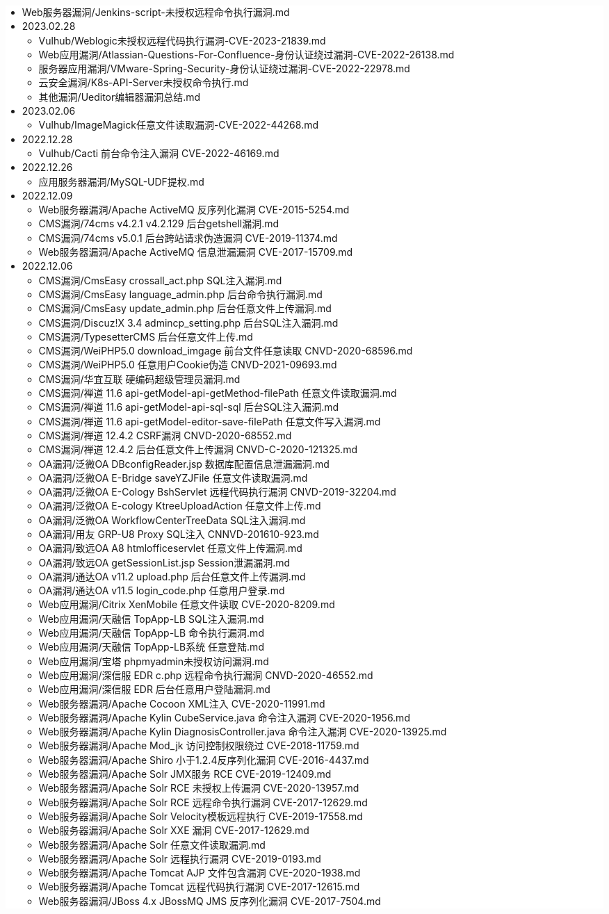   - Web服务器漏洞/Jenkins-script-未授权远程命令执行漏洞.md
- 2023.02.28
  - Vulhub/Weblogic未授权远程代码执行漏洞-CVE-2023-21839.md
  - Web应用漏洞/Atlassian-Questions-For-Confluence-身份认证绕过漏洞-CVE-2022-26138.md
  - 服务器应用漏洞/VMware-Spring-Security-身份认证绕过漏洞-CVE-2022-22978.md
  - 云安全漏洞/K8s-API-Server未授权命令执行.md
  - 其他漏洞/Ueditor编辑器漏洞总结.md
- 2023.02.06
  - Vulhub/ImageMagick任意文件读取漏洞-CVE-2022-44268.md
- 2022.12.28
  - Vulhub/Cacti 前台命令注入漏洞 CVE-2022-46169.md
- 2022.12.26
  - 应用服务器漏洞/MySQL-UDF提权.md
- 2022.12.09
  - Web服务器漏洞/Apache ActiveMQ 反序列化漏洞 CVE-2015-5254.md
  - CMS漏洞/74cms v4.2.1 v4.2.129 后台getshell漏洞.md
  - CMS漏洞/74cms v5.0.1 后台跨站请求伪造漏洞 CVE-2019-11374.md
  - Web服务器漏洞/Apache ActiveMQ 信息泄漏漏洞 CVE-2017-15709.md
- 2022.12.06
  - CMS漏洞/CmsEasy crossall_act.php SQL注入漏洞.md
  - CMS漏洞/CmsEasy language_admin.php 后台命令执行漏洞.md
  - CMS漏洞/CmsEasy update_admin.php 后台任意文件上传漏洞.md
  - CMS漏洞/Discuz!X 3.4 admincp_setting.php 后台SQL注入漏洞.md
  - CMS漏洞/TypesetterCMS 后台任意文件上传.md
  - CMS漏洞/WeiPHP5.0 download_imgage 前台文件任意读取 CNVD-2020-68596.md
  - CMS漏洞/WeiPHP5.0 任意用户Cookie伪造 CNVD-2021-09693.md
  - CMS漏洞/华宜互联 硬编码超级管理员漏洞.md
  - CMS漏洞/禅道 11.6 api-getModel-api-getMethod-filePath 任意文件读取漏洞.md
  - CMS漏洞/禅道 11.6 api-getModel-api-sql-sql 后台SQL注入漏洞.md
  - CMS漏洞/禅道 11.6 api-getModel-editor-save-filePath 任意文件写入漏洞.md
  - CMS漏洞/禅道 12.4.2 CSRF漏洞 CNVD-2020-68552.md
  - CMS漏洞/禅道 12.4.2 后台任意文件上传漏洞 CNVD-C-2020-121325.md
  - OA漏洞/泛微OA DBconfigReader.jsp 数据库配置信息泄漏漏洞.md
  - OA漏洞/泛微OA E-Bridge saveYZJFile 任意文件读取漏洞.md
  - OA漏洞/泛微OA E-Cology BshServlet 远程代码执行漏洞 CNVD-2019-32204.md
  - OA漏洞/泛微OA E-cology KtreeUploadAction 任意文件上传.md
  - OA漏洞/泛微OA WorkflowCenterTreeData SQL注入漏洞.md
  - OA漏洞/用友 GRP-U8 Proxy SQL注入 CNNVD-201610-923.md
  - OA漏洞/致远OA A8 htmlofficeservlet 任意文件上传漏洞.md
  - OA漏洞/致远OA getSessionList.jsp Session泄漏漏洞.md
  - OA漏洞/通达OA v11.2 upload.php 后台任意文件上传漏洞.md
  - OA漏洞/通达OA v11.5 login_code.php 任意用户登录.md
  - Web应用漏洞/Citrix XenMobile 任意文件读取 CVE-2020-8209.md
  - Web应用漏洞/天融信 TopApp-LB SQL注入漏洞.md
  - Web应用漏洞/天融信 TopApp-LB 命令执行漏洞.md
  - Web应用漏洞/天融信 TopApp-LB系统 任意登陆.md
  - Web应用漏洞/宝塔 phpmyadmin未授权访问漏洞.md
  - Web应用漏洞/深信服 EDR c.php 远程命令执行漏洞 CNVD-2020-46552.md
  - Web应用漏洞/深信服 EDR 后台任意用户登陆漏洞.md
  - Web服务器漏洞/Apache Cocoon XML注入 CVE-2020-11991.md
  - Web服务器漏洞/Apache Kylin CubeService.java 命令注入漏洞 CVE-2020-1956.md
  - Web服务器漏洞/Apache Kylin DiagnosisController.java 命令注入漏洞 CVE-2020-13925.md
  - Web服务器漏洞/Apache Mod_jk 访问控制权限绕过 CVE-2018-11759.md
  - Web服务器漏洞/Apache Shiro 小于1.2.4反序列化漏洞 CVE-2016-4437.md
  - Web服务器漏洞/Apache Solr JMX服务 RCE CVE-2019-12409.md
  - Web服务器漏洞/Apache Solr RCE 未授权上传漏洞 CVE-2020-13957.md
  - Web服务器漏洞/Apache Solr RCE 远程命令执行漏洞 CVE-2017-12629.md
  - Web服务器漏洞/Apache Solr Velocity模板远程执行 CVE-2019-17558.md
  - Web服务器漏洞/Apache Solr XXE 漏洞 CVE-2017-12629.md
  - Web服务器漏洞/Apache Solr 任意文件读取漏洞.md
  - Web服务器漏洞/Apache Solr 远程执行漏洞 CVE-2019-0193.md
  - Web服务器漏洞/Apache Tomcat AJP 文件包含漏洞 CVE-2020-1938.md
  - Web服务器漏洞/Apache Tomcat 远程代码执行漏洞 CVE-2017-12615.md
  - Web服务器漏洞/JBoss 4.x JBossMQ JMS 反序列化漏洞 CVE-2017-7504.md